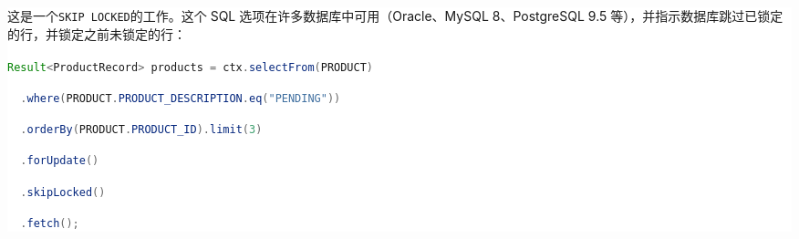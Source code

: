 这是一个`SKIP LOCKED`的工作。这个 SQL 选项在许多数据库中可用（Oracle、MySQL 8、PostgreSQL 9.5 等），并指示数据库跳过已锁定的行，并锁定之前未锁定的行：

```java
Result<ProductRecord> products = ctx.selectFrom(PRODUCT)
```

```java
  .where(PRODUCT.PRODUCT_DESCRIPTION.eq("PENDING"))
```

```java
  .orderBy(PRODUCT.PRODUCT_ID).limit(3)
```

```java
  .forUpdate()
```

```java
  .skipLocked()
```

```java
  .fetch();
```

